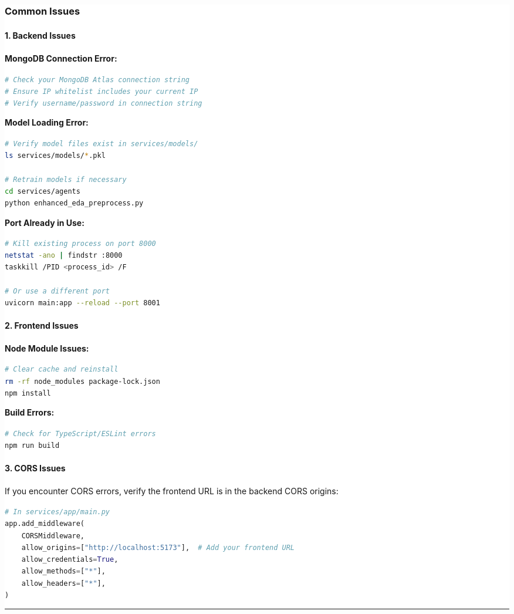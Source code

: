 ### Common Issues

#### 1. Backend Issues

**MongoDB Connection Error:**
```bash
# Check your MongoDB Atlas connection string
# Ensure IP whitelist includes your current IP
# Verify username/password in connection string
```

**Model Loading Error:**
```bash
# Verify model files exist in services/models/
ls services/models/*.pkl

# Retrain models if necessary
cd services/agents
python enhanced_eda_preprocess.py
```

**Port Already in Use:**
```bash
# Kill existing process on port 8000
netstat -ano | findstr :8000
taskkill /PID <process_id> /F

# Or use a different port
uvicorn main:app --reload --port 8001
```

#### 2. Frontend Issues

**Node Module Issues:**
```bash
# Clear cache and reinstall
rm -rf node_modules package-lock.json
npm install
```

**Build Errors:**
```bash
# Check for TypeScript/ESLint errors
npm run build
```

#### 3. CORS Issues

If you encounter CORS errors, verify the frontend URL is in the backend CORS origins:
```python
# In services/app/main.py
app.add_middleware(
    CORSMiddleware,
    allow_origins=["http://localhost:5173"],  # Add your frontend URL
    allow_credentials=True,
    allow_methods=["*"],
    allow_headers=["*"],
)
```

---